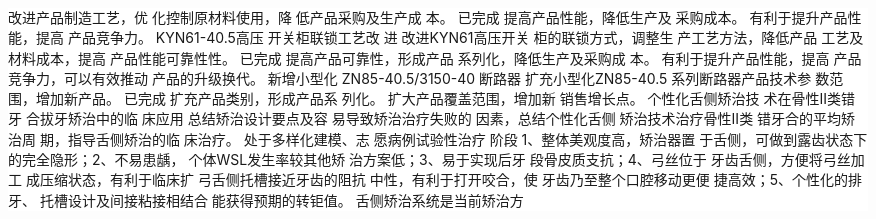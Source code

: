 改进产品制造工艺，优
化控制原材料使用，降
低产品采购及生产成
本。
已完成
提高产品性能，降低生产及
采购成本。
有利于提升产品性能，提高
产品竞争力。
KYN61-40.5高压
开关柜联锁工艺改
进
改进KYN61高压开关
柜的联锁方式，调整生
产工艺方法，降低产品
工艺及材料成本，提高
产品性能可靠性性。
已完成
提高产品可靠性，形成产品
系列化，降低生产及采购成
本。
有利于提升产品性能，提高
产品竞争力，可以有效推动
产品的升级换代。
新增小型化
ZN85-40.5/3150-40
断路器
扩充小型化ZN85-40.5
系列断路器产品技术参
数范围，增加新产品。
已完成
扩充产品类别，形成产品系
列化。
扩大产品覆盖范围，增加新
销售增长点。
个性化舌侧矫治技
术在骨性Ⅱ类错牙
合拔牙矫治中的临
床应用
总结矫治设计要点及容
易导致矫治治疗失败的
因素，总结个性化舌侧
矫治技术治疗骨性Ⅱ类
错牙合的平均矫治周
期，指导舌侧矫治的临
床治疗。
处于多样化建模、志
愿病例试验性治疗
阶段
1、整体美观度高，矫治器置
于舌侧，可做到露齿状态下
的完全隐形；2、不易患龋，
个体WSL发生率较其他矫
治方案低；3、易于实现后牙
段骨皮质支抗；4、弓丝位于
牙齿舌侧，方便将弓丝加工
成压缩状态，有利于临床扩
弓舌侧托槽接近牙齿的阻抗
中性，有利于打开咬合，使
牙齿乃至整个口腔移动更便
捷高效；5、个性化的排牙、
托槽设计及间接粘接相结合
能获得预期的转钜值。
舌侧矫治系统是当前矫治方